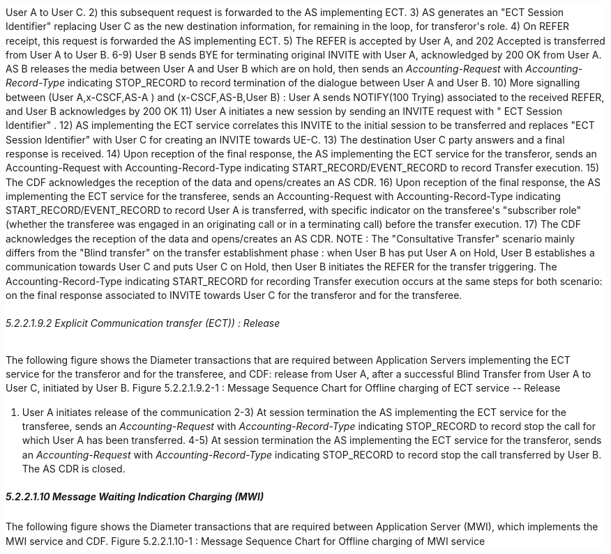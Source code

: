 User A to User C.
2) this subsequent request is forwarded to the AS implementing ECT.
3) AS generates an "ECT Session Identifier" replacing User C as the new
destination information, for remaining in the loop, for transferor's role.
4) On REFER receipt, this request is forwarded the AS implementing ECT.
5) The REFER is accepted by User A, and 202 Accepted is transferred from User
A to User B.
6-9) User B sends BYE for terminating original INVITE with User A,
acknowledged by 200 OK from User A. AS B releases the media between User A and
User B which are on hold, then sends an _Accounting-Request_ with _Accounting-
Record-Type_ indicating STOP_RECORD to record termination of the dialogue
between User A and User B.
10) More signalling between (User A,x-CSCF,AS-A ) and (x-CSCF,AS-B,User B) :
User A sends NOTIFY(100 Trying) associated to the received REFER, and User B
acknowledges by 200 OK
11) User A initiates a new session by sending an INVITE request with " ECT
Session Identifier" .
12) AS implementing the ECT service correlates this INVITE to the initial
session to be transferred and replaces "ECT Session Identifier" with User C
for creating an INVITE towards UE-C.
13) The destination User C party answers and a final response is received.
14) Upon reception of the final response, the AS implementing the ECT service
for the transferor, sends an Accounting-Request with Accounting-Record-Type
indicating START_RECORD/EVENT_RECORD to record Transfer execution.
15) The CDF acknowledges the reception of the data and opens/creates an AS
CDR.
16) Upon reception of the final response, the AS implementing the ECT service
for the transferee, sends an Accounting-Request with Accounting-Record-Type
indicating START_RECORD/EVENT_RECORD to record User A is transferred, with
specific indicator on the transferee's "subscriber role" (whether the
transferee was engaged in an originating call or in a terminating call) before
the transfer execution.
17) The CDF acknowledges the reception of the data and opens/creates an AS
CDR.
NOTE : The \"Consultative Transfer\" scenario mainly differs from the \"Blind
transfer\" on the transfer establishment phase : when User B has put User A on
Hold, User B establishes a communication towards User C and puts User C on
Hold, then User B initiates the REFER for the transfer triggering. The
Accounting-Record-Type indicating START_RECORD for recording Transfer
execution occurs at the same steps for both scenario: on the final response
associated to INVITE towards User C for the transferor and for the transferee.
###### 5.2.2.1.9.2 Explicit Communication transfer (ECT)) : Release
The following figure shows the Diameter transactions that are required between
Application Servers implementing the ECT service for the transferor and for
the transferee, and CDF: release from User A, after a successful Blind
Transfer from User A to User C, initiated by User B.
Figure 5.2.2.1.9.2-1 : Message Sequence Chart for Offline charging of ECT
service -- Release
1) User A initiates release of the communication
2-3) At session termination the AS implementing the ECT service for the
transferee, sends an _Accounting-Request_ with _Accounting-Record-Type_
indicating STOP_RECORD to record stop the call for which User A has been
transferred.
4-5) At session termination the AS implementing the ECT service for the
transferor, sends an _Accounting-Request_ with _Accounting-Record-Type_
indicating STOP_RECORD to record stop the call transferred by User B. The AS
CDR is closed.
##### 5.2.2.1.10 Message Waiting Indication Charging (MWI)
The following figure shows the Diameter transactions that are required between
Application Server (MWI), which implements the MWI service and CDF.
Figure 5.2.2.1.10-1 : Message Sequence Chart for Offline charging of MWI
service